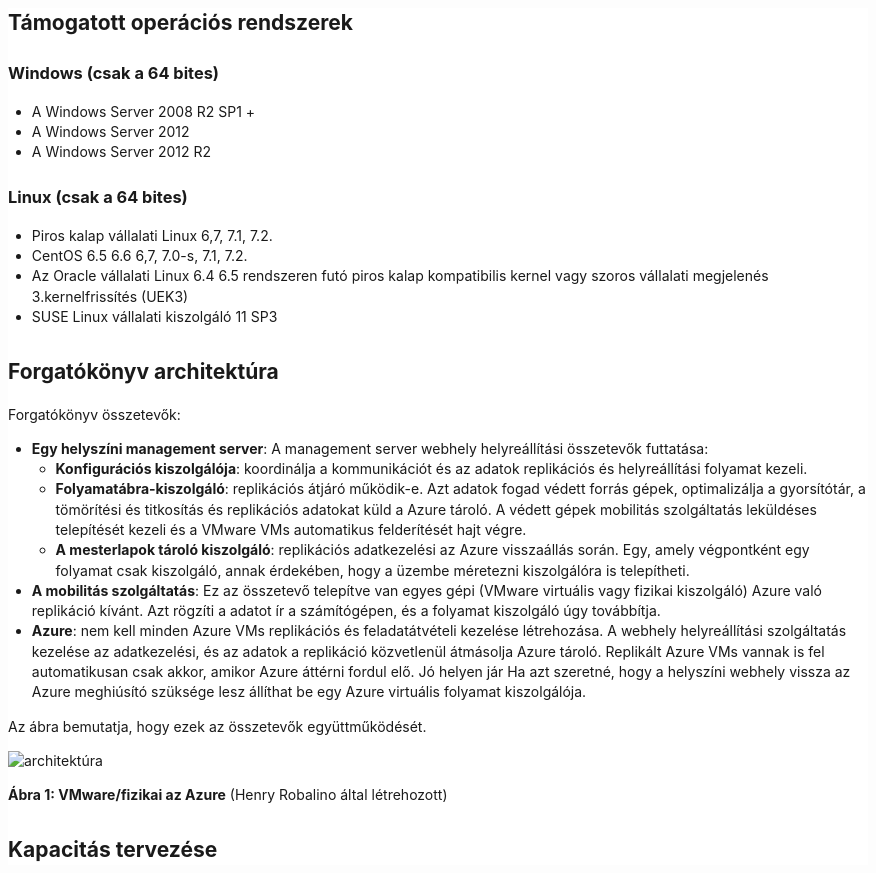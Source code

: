 
## <a name="supported-operating-systems"></a>Támogatott operációs rendszerek

### <a name="windows64-bit-only"></a>Windows (csak a 64 bites)
- A Windows Server 2008 R2 SP1 +
- A Windows Server 2012
- A Windows Server 2012 R2

### <a name="linux-64-bit-only"></a>Linux (csak a 64 bites)
- Piros kalap vállalati Linux 6,7, 7.1, 7.2.
- CentOS 6.5 6.6 6,7, 7.0-s, 7.1, 7.2.
- Az Oracle vállalati Linux 6.4 6.5 rendszeren futó piros kalap kompatibilis kernel vagy szoros vállalati megjelenés 3.kernelfrissítés (UEK3)
- SUSE Linux vállalati kiszolgáló 11 SP3

## <a name="scenario-architecture"></a>Forgatókönyv architektúra

Forgatókönyv összetevők:

- **Egy helyszíni management server**: A management server webhely helyreállítási összetevők futtatása:
    - **Konfigurációs kiszolgálója**: koordinálja a kommunikációt és az adatok replikációs és helyreállítási folyamat kezeli.
    - **Folyamatábra-kiszolgáló**: replikációs átjáró működik-e. Azt adatok fogad védett forrás gépek, optimalizálja a gyorsítótár, a tömörítési és titkosítás és replikációs adatokat küld a Azure tároló. A védett gépek mobilitás szolgáltatás leküldéses telepítését kezeli és a VMware VMs automatikus felderítését hajt végre.
    - **A mesterlapok tároló kiszolgáló**: replikációs adatkezelési az Azure visszaállás során.
    Egy, amely végpontként egy folyamat csak kiszolgáló, annak érdekében, hogy a üzembe méretezni kiszolgálóra is telepítheti.
- **A mobilitás szolgáltatás**: Ez az összetevő telepítve van egyes gépi (VMware virtuális vagy fizikai kiszolgáló) Azure való replikáció kívánt. Azt rögzíti a adatot ír a számítógépen, és a folyamat kiszolgáló úgy továbbítja.
- **Azure**: nem kell minden Azure VMs replikációs és feladatátvételi kezelése létrehozása. A webhely helyreállítási szolgáltatás kezelése az adatkezelési, és az adatok a replikáció közvetlenül átmásolja Azure tároló. Replikált Azure VMs vannak is fel automatikusan csak akkor, amikor Azure áttérni fordul elő. Jó helyen jár Ha azt szeretné, hogy a helyszíni webhely vissza az Azure meghiúsító szüksége lesz állíthat be egy Azure virtuális folyamat kiszolgálója.


Az ábra bemutatja, hogy ezek az összetevők együttműködését.

![architektúra](./media/site-recovery-vmware-to-azure/v2a-architecture-henry.png)

**Ábra 1: VMware/fizikai az Azure** (Henry Robalino által létrehozott)


## <a name="capacity-planning"></a>Kapacitás tervezése
